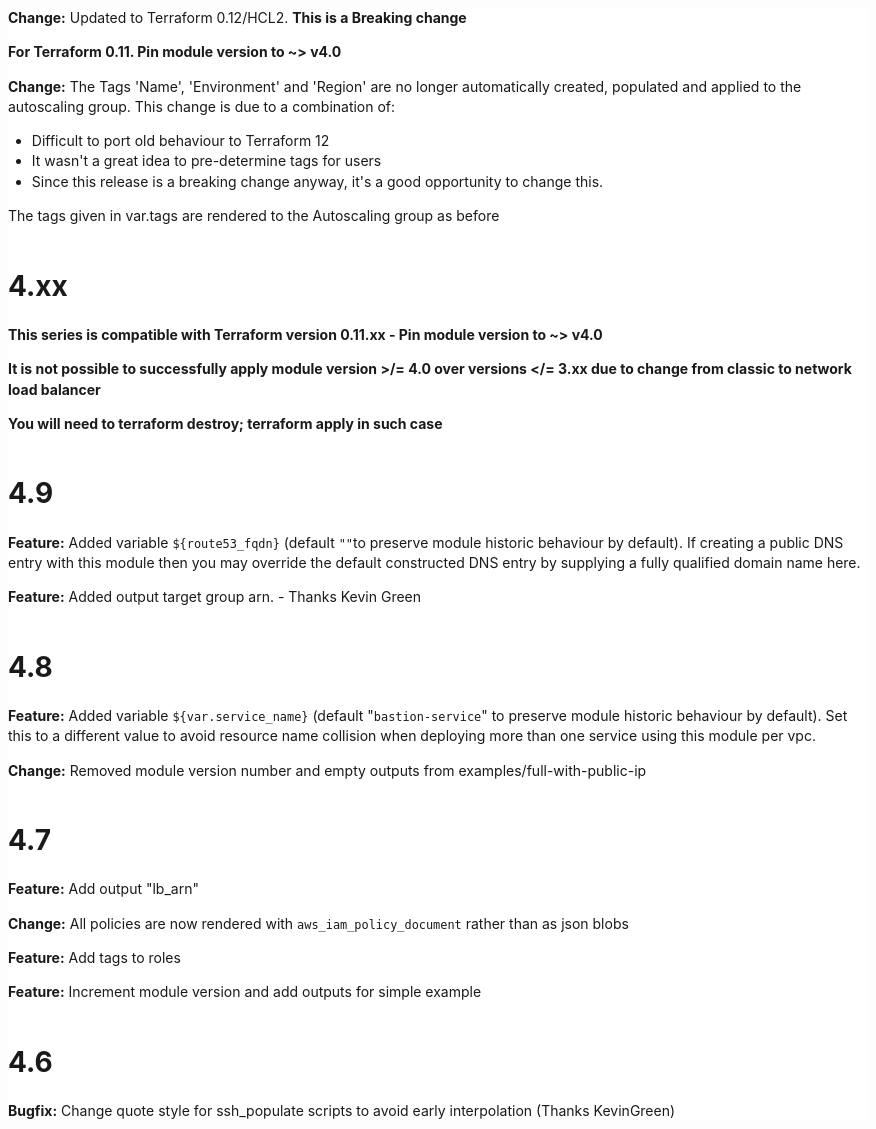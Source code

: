 **Change:**  Updated to Terraform 0.12/HCL2. **This is a Breaking change** 

**For Terraform 0.11. Pin module version to ~> v4.0**

**Change:** The Tags 'Name', 'Environment' and 'Region' are no longer automatically created, populated and applied to the autoscaling group. This change is due to a combination of:

* Difficult to port old behaviour to Terraform 12
* It wasn't a great idea to pre-determine tags for users
* Since this release is a breaking change anyway, it's a good opportunity to change this. 

The tags given in var.tags are rendered to the Autoscaling group as before

# 4.xx

**This series is compatible with Terraform version 0.11.xx - Pin module version to ~> v4.0**

**It is not possible to successfully apply module version >/= 4.0 over versions </= 3.xx due to change from classic to network load balancer**

**You will need to terraform destroy; terraform apply in such case**

# 4.9

**Feature:** Added variable `${route53_fqdn}` (default `""`to preserve module historic behaviour by default). If creating a public DNS entry with this module then you may override the default constructed DNS entry by supplying a fully qualified domain name here.

**Feature:** Added output target group arn. - Thanks Kevin Green

# 4.8

**Feature:** Added variable `${var.service_name}` (default "`bastion-service`" to preserve module historic behaviour by default). Set this to a different value to avoid resource name collision when deploying more than one service using this module per vpc.

**Change:** Removed module version number and empty outputs from examples/full-with-public-ip

# 4.7

**Feature:** Add output "lb_arn"

**Change:** All policies are now rendered with `aws_iam_policy_document` rather than as json blobs

**Feature:** Add tags to roles

**Feature:** Increment module version and add outputs for simple example

# 4.6

**Bugfix:** Change quote style for ssh_populate scripts to avoid early interpolation (Thanks KevinGreen)
